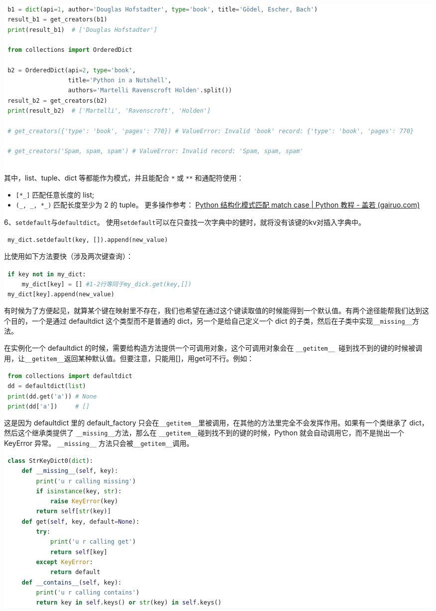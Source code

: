 ```python
 b1 = dict(api=1, author='Douglas Hofstadter', type='book', title='Gödel, Escher, Bach')
 result_b1 = get_creators(b1)
 print(result_b1)  # ['Douglas Hofstadter']
 ​
 from collections import OrderedDict
 ​
 b2 = OrderedDict(api=2, type='book',
                  title='Python in a Nutshell',
                  authors='Martelli Ravenscroft Holden'.split())
 result_b2 = get_creators(b2)
 print(result_b2)  # ['Martelli', 'Ravenscroft', 'Holden']
 ​
 # get_creators({'type': 'book', 'pages': 770}) # ValueError: Invalid 'book' record: {'type': 'book', 'pages': 770}
 ​
 # get_creators('Spam, spam, spam') # ValueError: Invalid record: 'Spam, spam, spam'
 
```
其中，list、tuple、dict 等都能作为模式，并且能配合 `*` 或 `**` 和通配符使用：
- `[*_]` 匹配任意长度的 list;
- `(_, _, *_)` 匹配长度至少为 2 的 tuple。
更多操作参考：
[Python 结构化模式匹配 match case | Python 教程 - 盖若 (gairuo.com)](https://gairuo.com/p/python-match-case)

6、`setdefault`与`defaultdict`。
使用`setdefault`可以在只查找一次字典中的健时，就将没有该键的kv对插入字典中。
```python
 my_dict.setdefault(key, []).append(new_value)
```
比使用如下方法要快（涉及两次键查询）：
```python
 if key not in my_dict:
     my_dict[key] = [] #1-2行等同于my_dick.get(key,[])
 my_dict[key].append(new_value)
```
有时候为了方便起见，就算某个键在映射里不存在，我们也希望在通过这个键读取值的时候能得到一个默认值。有两个途径能帮我们达到这个目的，一个是通过 defaultdict 这个类型而不是普通的 dict，另一个是给自己定义一个 dict 的子类，然后在子类中实现`__missing__`方法。

在实例化一个 defaultdict 的时候，需要给构造方法提供一个可调用对象，这个可调用对象会在 `__getitem__ `碰到找不到的键的时候被调用，让` __getitem__ `返回某种默认值。但要注意，只能用[]，用get可不行。例如：
```python
 from collections import defaultdict
 dd = defaultdict(list)
 print(dd.get('a')) # None
 print(dd['a'])     # []
```
这是因为 defaultdict 里的 default_factory 只会在` __getitem__ `里被调用，在其他的方法里完全不会发挥作用。如果有一个类继承了 dict，然后这个继承类提供了 `__missing__`方法，那么在 `__getitem__`碰到找不到的键的时候，Python 就会自动调用它，而不是抛出一个KeyError 异常。 `__missing__` 方法只会被`__getitem__`调用。
```python
 class StrKeyDict0(dict): 
     def __missing__(self, key):
         print('u r calling missing')
         if isinstance(key, str): 
             raise KeyError(key)
         return self[str(key)] 
     def get(self, key, default=None):
         try:
             print('u r calling get')
             return self[key] 
         except KeyError:
             return default
     def __contains__(self, key):
         print('u r calling contains')
         return key in self.keys() or str(key) in self.keys()
```